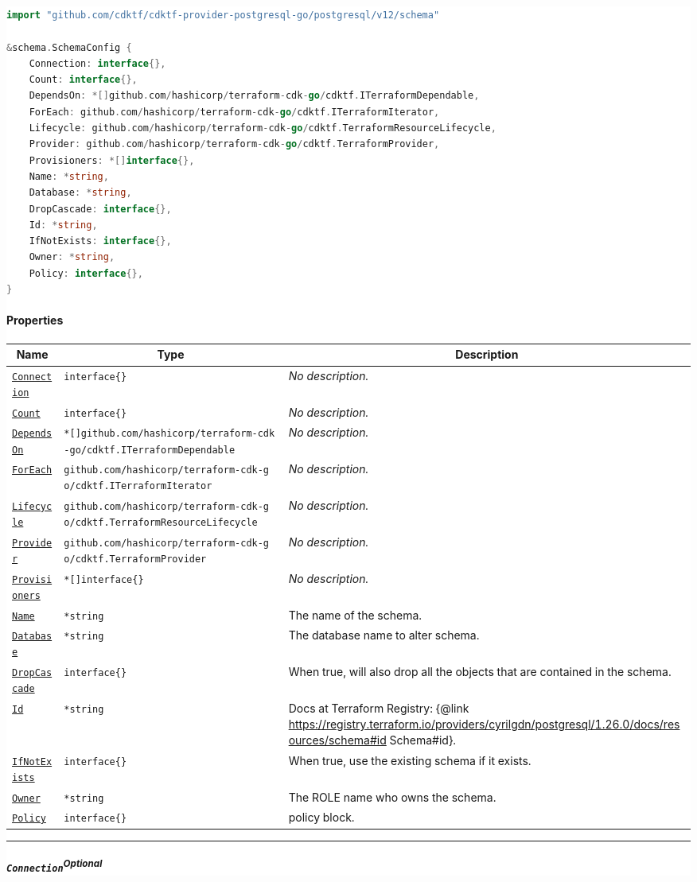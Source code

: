 ```go
import "github.com/cdktf/cdktf-provider-postgresql-go/postgresql/v12/schema"

&schema.SchemaConfig {
	Connection: interface{},
	Count: interface{},
	DependsOn: *[]github.com/hashicorp/terraform-cdk-go/cdktf.ITerraformDependable,
	ForEach: github.com/hashicorp/terraform-cdk-go/cdktf.ITerraformIterator,
	Lifecycle: github.com/hashicorp/terraform-cdk-go/cdktf.TerraformResourceLifecycle,
	Provider: github.com/hashicorp/terraform-cdk-go/cdktf.TerraformProvider,
	Provisioners: *[]interface{},
	Name: *string,
	Database: *string,
	DropCascade: interface{},
	Id: *string,
	IfNotExists: interface{},
	Owner: *string,
	Policy: interface{},
}
```

#### Properties <a name="Properties" id="Properties"></a>

| **Name** | **Type** | **Description** |
| --- | --- | --- |
| <code><a href="#@cdktf/provider-postgresql.schema.SchemaConfig.property.connection">Connection</a></code> | <code>interface{}</code> | *No description.* |
| <code><a href="#@cdktf/provider-postgresql.schema.SchemaConfig.property.count">Count</a></code> | <code>interface{}</code> | *No description.* |
| <code><a href="#@cdktf/provider-postgresql.schema.SchemaConfig.property.dependsOn">DependsOn</a></code> | <code>*[]github.com/hashicorp/terraform-cdk-go/cdktf.ITerraformDependable</code> | *No description.* |
| <code><a href="#@cdktf/provider-postgresql.schema.SchemaConfig.property.forEach">ForEach</a></code> | <code>github.com/hashicorp/terraform-cdk-go/cdktf.ITerraformIterator</code> | *No description.* |
| <code><a href="#@cdktf/provider-postgresql.schema.SchemaConfig.property.lifecycle">Lifecycle</a></code> | <code>github.com/hashicorp/terraform-cdk-go/cdktf.TerraformResourceLifecycle</code> | *No description.* |
| <code><a href="#@cdktf/provider-postgresql.schema.SchemaConfig.property.provider">Provider</a></code> | <code>github.com/hashicorp/terraform-cdk-go/cdktf.TerraformProvider</code> | *No description.* |
| <code><a href="#@cdktf/provider-postgresql.schema.SchemaConfig.property.provisioners">Provisioners</a></code> | <code>*[]interface{}</code> | *No description.* |
| <code><a href="#@cdktf/provider-postgresql.schema.SchemaConfig.property.name">Name</a></code> | <code>*string</code> | The name of the schema. |
| <code><a href="#@cdktf/provider-postgresql.schema.SchemaConfig.property.database">Database</a></code> | <code>*string</code> | The database name to alter schema. |
| <code><a href="#@cdktf/provider-postgresql.schema.SchemaConfig.property.dropCascade">DropCascade</a></code> | <code>interface{}</code> | When true, will also drop all the objects that are contained in the schema. |
| <code><a href="#@cdktf/provider-postgresql.schema.SchemaConfig.property.id">Id</a></code> | <code>*string</code> | Docs at Terraform Registry: {@link https://registry.terraform.io/providers/cyrilgdn/postgresql/1.26.0/docs/resources/schema#id Schema#id}. |
| <code><a href="#@cdktf/provider-postgresql.schema.SchemaConfig.property.ifNotExists">IfNotExists</a></code> | <code>interface{}</code> | When true, use the existing schema if it exists. |
| <code><a href="#@cdktf/provider-postgresql.schema.SchemaConfig.property.owner">Owner</a></code> | <code>*string</code> | The ROLE name who owns the schema. |
| <code><a href="#@cdktf/provider-postgresql.schema.SchemaConfig.property.policy">Policy</a></code> | <code>interface{}</code> | policy block. |

---

##### `Connection`<sup>Optional</sup> <a name="Connection" id="@cdktf/provider-postgresql.schema.SchemaConfig.property.connection"></a>
